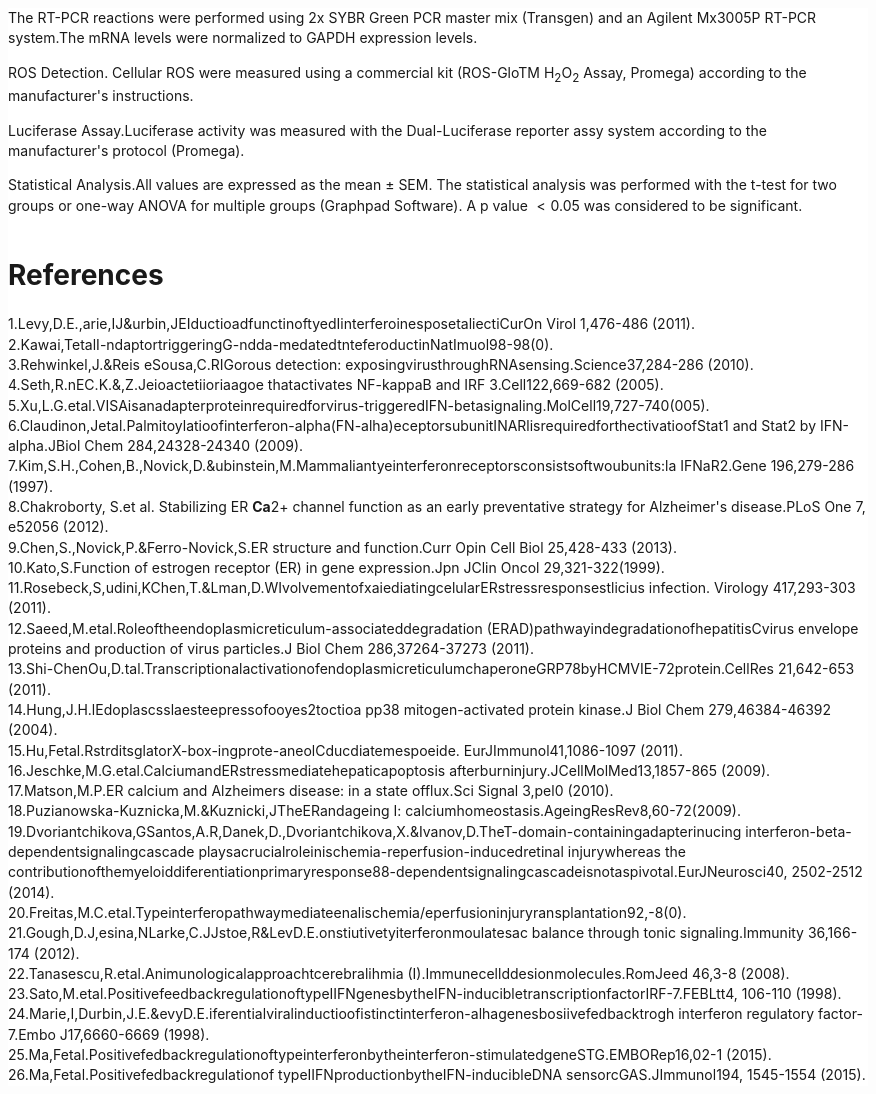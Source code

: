 The RT-PCR reactions were performed using 2x SYBR Green PCR master mix (Transgen) and an Agilent $\mathrm { M x } 3 0 0 5 \mathrm { P }$ RT-PCR system.The mRNA levels were normalized to GAPDH expression levels.

ROS Detection. Cellular ROS were measured using a commercial kit (ROS-GloTM $\mathrm { H } _ { 2 } \mathrm { O } _ { 2 }$ Assay, Promega) according to the manufacturer's instructions.

Luciferase Assay.Luciferase activity was measured with the Dual-Luciferase reporter assy system according to the manufacturer's protocol (Promega).

Statistical Analysis.All values are expressed as the mean $\pm$ SEM. The statistical analysis was performed with the t-test for two groups or one-way ANOVA for multiple groups (Graphpad Software). A p value $< 0 . 0 5$ was considered to be significant.

# References

1.Levy,D.E.,arie,IJ&urbin,JEIductioadfunctinoftyedIinterferoinesposetaliectiCurOn Virol 1,476-486 (2011).   
2.Kawai,TetalI-ndaptortriggeringG-ndda-medatedtnteferoductinNatImuol98-98(0).   
3.Rehwinkel,J.&Reis eSousa,C.RIGorous detection: exposingvirusthroughRNAsensing.Science37,284-286 (2010).   
4.Seth,R.nEC.K.&,Z.Jeioactetiioriaagoe thatactivates NF-kappaB and IRF 3.Cell122,669-682 (2005).   
5.Xu,L.G.etal.VISAisanadapterproteinrequiredforvirus-triggeredIFN-betasignaling.MolCell19,727-740(005).   
6.Claudinon,Jetal.Palmitoylatioofinterferon-alpha(FN-alha)eceptorsubunitINARlisrequiredforthectivatioofStat1 and Stat2 by IFN-alpha.JBiol Chem 284,24328-24340 (2009).   
7.Kim,S.H.,Cohen,B.,Novick,D.&ubinstein,M.Mammaliantyeinterferonreceptorsconsistsoftwoubunits:la IFNaR2.Gene 196,279-286 (1997).   
8.Chakroborty, S.et al. Stabilizing ER $\mathbf { C a } 2 +$ channel function as an early preventative strategy for Alzheimer's disease.PLoS One 7, e52056 (2012).   
9.Chen,S.,Novick,P.&Ferro-Novick,S.ER structure and function.Curr Opin Cell Biol 25,428-433 (2013).   
10.Kato,S.Function of estrogen receptor (ER) in gene expression.Jpn JClin Oncol 29,321-322(1999).   
11.Rosebeck,S,udini,KChen,T.&Lman,D.WIvolvementofxaiediatingcelularERstressresponsestlicius infection. Virology 417,293-303 (2011).   
12.Saeed,M.etal.Roleoftheendoplasmicreticulum-associateddegradation (ERAD)pathwayindegradationofhepatitisCvirus envelope proteins and production of virus particles.J Biol Chem 286,37264-37273 (2011).   
13.Shi-ChenOu,D.tal.TranscriptionalactivationofendoplasmicreticulumchaperoneGRP78byHCMVIE-72protein.CellRes 21,642-653 (2011).   
14.Hung,J.H.lEdoplascsslaesteepressofooyes2toctioa pp38 mitogen-activated protein kinase.J Biol Chem 279,46384-46392 (2004).   
15.Hu,Fetal.RstrditsglatorX-box-ingprote-aneolCducdiatemespoeide. EurJImmunol41,1086-1097 (2011).   
16.Jeschke,M.G.etal.CalciumandERstressmediatehepaticapoptosis afterburninjury.JCellMolMed13,1857-865 (2009).   
17.Matson,M.P.ER calcium and Alzheimers disease: in a state offlux.Sci Signal 3,pel0 (2010).   
18.Puzianowska-Kuznicka,M.&Kuznicki,JTheERandageing I: calciumhomeostasis.AgeingResRev8,60-72(2009).   
19.Dvoriantchikova,GSantos,A.R,Danek,D.,Dvoriantchikova,X.&Ivanov,D.TheT-domain-containingadapterinucing interferon-beta-dependentsignalingcascade playsacrucialroleinischemia-reperfusion-inducedretinal injurywhereas the contributionofthemyeloiddiferentiationprimaryresponse88-dependentsignalingcascadeisnotaspivotal.EurJNeurosci40, 2502-2512 (2014).   
20.Freitas,M.C.etal.Typeinterferopathwaymediateenalischemia/eperfusioninjuryransplantation92,-8(0).   
21.Gough,D.J,esina,NLarke,C.JJstoe,R&LevD.E.onstiutivetyiterferonmoulatesac balance through tonic signaling.Immunity 36,166-174 (2012).   
22.Tanasescu,R.etal.Animunologicalapproachtcerebralihmia (I).Immunecellddesionmolecules.RomJeed 46,3-8 (2008).   
23.Sato,M.etal.PositivefeedbackregulationoftypeIIFNgenesbytheIFN-inducibletranscriptionfactorIRF-7.FEBLtt4, 106-110 (1998).   
24.Marie,I,Durbin,J.E.&evyD.E.iferentialviralinductioofistinctinterferon-alhagenesbosiivefedbacktrogh interferon regulatory factor-7.Embo J17,6660-6669 (1998).   
25.Ma,Fetal.Positivefedbackregulationoftypeinterferonbytheinterferon-stimulatedgeneSTG.EMBORep16,02-1 (2015).   
26.Ma,Fetal.Positivefedbackregulationof typeIIFNproductionbytheIFN-inducibleDNA sensorcGAS.JImmunol194, 1545-1554 (2015).   